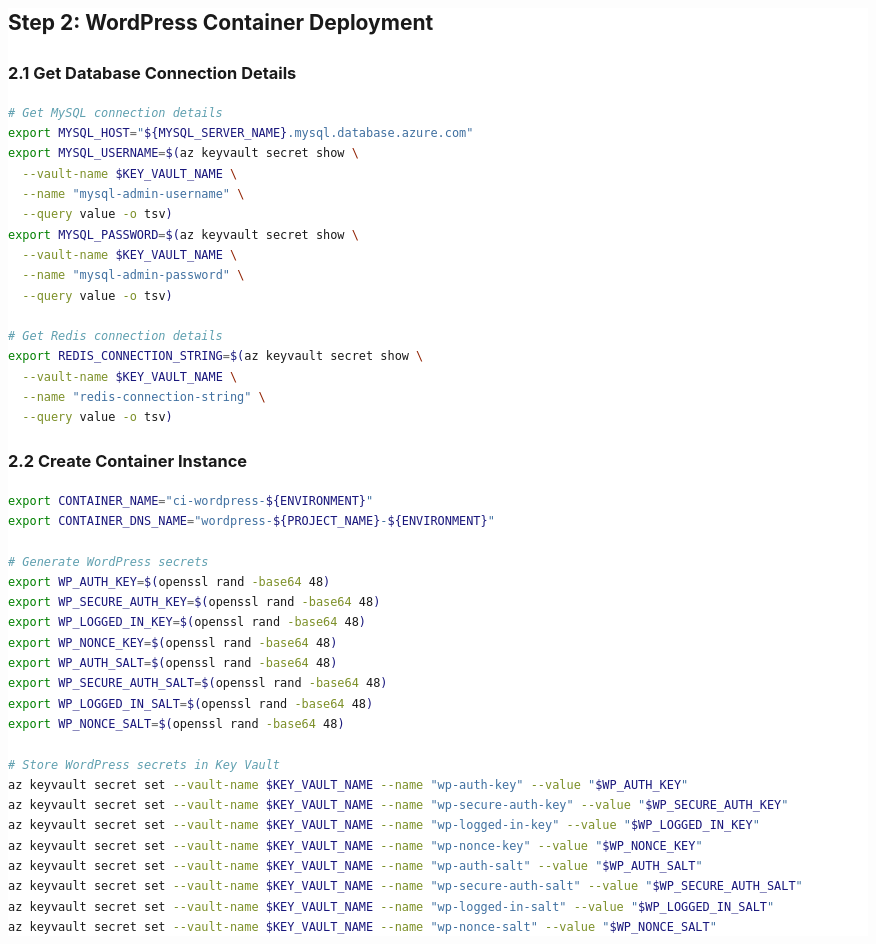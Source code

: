 ## Step 2: WordPress Container Deployment

### 2.1 Get Database Connection Details

```bash
# Get MySQL connection details
export MYSQL_HOST="${MYSQL_SERVER_NAME}.mysql.database.azure.com"
export MYSQL_USERNAME=$(az keyvault secret show \
  --vault-name $KEY_VAULT_NAME \
  --name "mysql-admin-username" \
  --query value -o tsv)
export MYSQL_PASSWORD=$(az keyvault secret show \
  --vault-name $KEY_VAULT_NAME \
  --name "mysql-admin-password" \
  --query value -o tsv)

# Get Redis connection details
export REDIS_CONNECTION_STRING=$(az keyvault secret show \
  --vault-name $KEY_VAULT_NAME \
  --name "redis-connection-string" \
  --query value -o tsv)
```

### 2.2 Create Container Instance

```bash
export CONTAINER_NAME="ci-wordpress-${ENVIRONMENT}"
export CONTAINER_DNS_NAME="wordpress-${PROJECT_NAME}-${ENVIRONMENT}"

# Generate WordPress secrets
export WP_AUTH_KEY=$(openssl rand -base64 48)
export WP_SECURE_AUTH_KEY=$(openssl rand -base64 48)
export WP_LOGGED_IN_KEY=$(openssl rand -base64 48)
export WP_NONCE_KEY=$(openssl rand -base64 48)
export WP_AUTH_SALT=$(openssl rand -base64 48)
export WP_SECURE_AUTH_SALT=$(openssl rand -base64 48)
export WP_LOGGED_IN_SALT=$(openssl rand -base64 48)
export WP_NONCE_SALT=$(openssl rand -base64 48)

# Store WordPress secrets in Key Vault
az keyvault secret set --vault-name $KEY_VAULT_NAME --name "wp-auth-key" --value "$WP_AUTH_KEY"
az keyvault secret set --vault-name $KEY_VAULT_NAME --name "wp-secure-auth-key" --value "$WP_SECURE_AUTH_KEY"
az keyvault secret set --vault-name $KEY_VAULT_NAME --name "wp-logged-in-key" --value "$WP_LOGGED_IN_KEY"
az keyvault secret set --vault-name $KEY_VAULT_NAME --name "wp-nonce-key" --value "$WP_NONCE_KEY"
az keyvault secret set --vault-name $KEY_VAULT_NAME --name "wp-auth-salt" --value "$WP_AUTH_SALT"
az keyvault secret set --vault-name $KEY_VAULT_NAME --name "wp-secure-auth-salt" --value "$WP_SECURE_AUTH_SALT"
az keyvault secret set --vault-name $KEY_VAULT_NAME --name "wp-logged-in-salt" --value "$WP_LOGGED_IN_SALT"
az keyvault secret set --vault-name $KEY_VAULT_NAME --name "wp-nonce-salt" --value "$WP_NONCE_SALT"
```
